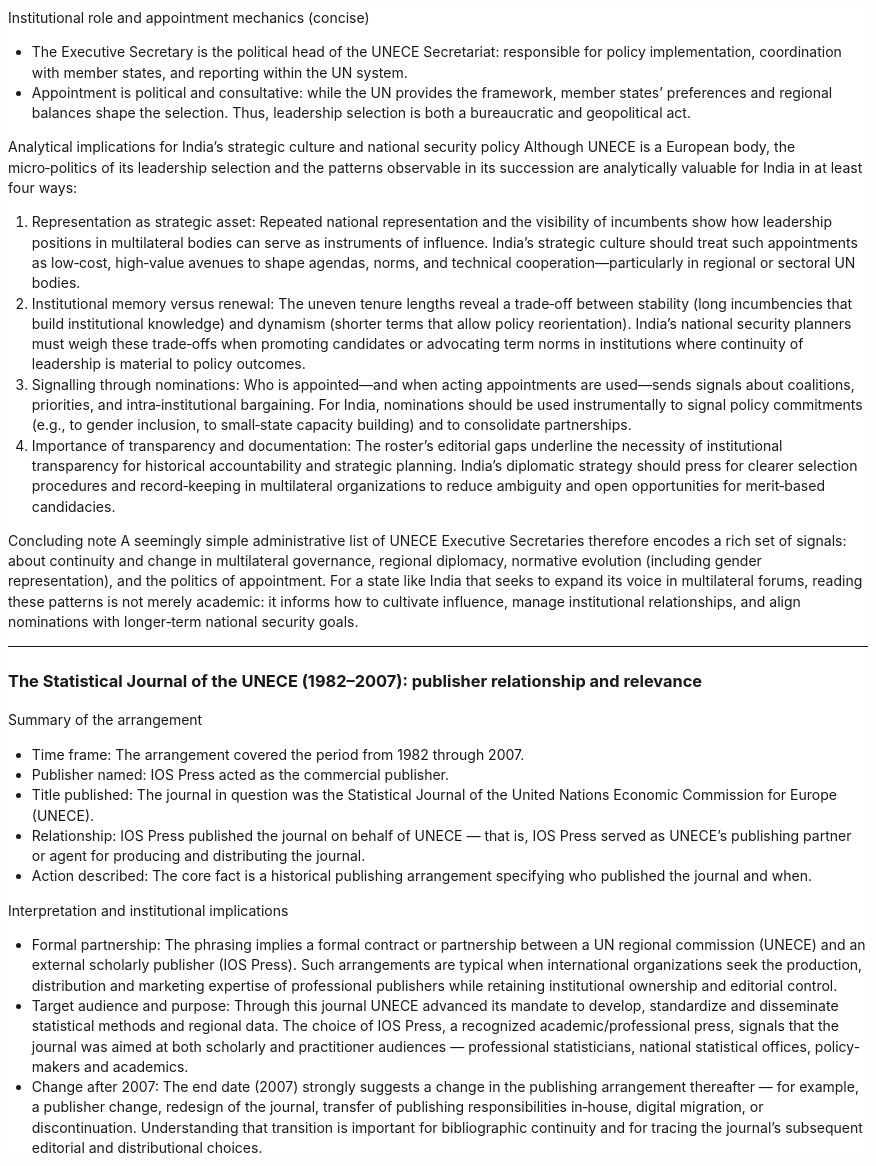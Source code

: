 Institutional role and appointment mechanics (concise)
- The Executive Secretary is the political head of the UNECE Secretariat: responsible for policy implementation, coordination with member states, and reporting within the UN system.  
- Appointment is political and consultative: while the UN provides the framework, member states’ preferences and regional balances shape the selection. Thus, leadership selection is both a bureaucratic and geopolitical act.

Analytical implications for India’s strategic culture and national security policy
Although UNECE is a European body, the micro‑politics of its leadership selection and the patterns observable in its succession are analytically valuable for India in at least four ways:

1. Representation as strategic asset: Repeated national representation and the visibility of incumbents show how leadership positions in multilateral bodies can serve as instruments of influence. India’s strategic culture should treat such appointments as low‑cost, high‑value avenues to shape agendas, norms, and technical cooperation—particularly in regional or sectoral UN bodies.  
2. Institutional memory versus renewal: The uneven tenure lengths reveal a trade‑off between stability (long incumbencies that build institutional knowledge) and dynamism (shorter terms that allow policy reorientation). India’s national security planners must weigh these trade‑offs when promoting candidates or advocating term norms in institutions where continuity of leadership is material to policy outcomes.  
3. Signalling through nominations: Who is appointed—and when acting appointments are used—sends signals about coalitions, priorities, and intra‑institutional bargaining. For India, nominations should be used instrumentally to signal policy commitments (e.g., to gender inclusion, to small‑state capacity building) and to consolidate partnerships.  
4. Importance of transparency and documentation: The roster’s editorial gaps underline the necessity of institutional transparency for historical accountability and strategic planning. India’s diplomatic strategy should press for clearer selection procedures and record‑keeping in multilateral organizations to reduce ambiguity and open opportunities for merit‑based candidacies.

Concluding note
A seemingly simple administrative list of UNECE Executive Secretaries therefore encodes a rich set of signals: about continuity and change in multilateral governance, regional diplomacy, normative evolution (including gender representation), and the politics of appointment. For a state like India that seeks to expand its voice in multilateral forums, reading these patterns is not merely academic: it informs how to cultivate influence, manage institutional relationships, and align nominations with longer‑term national security goals.

---

### The Statistical Journal of the UNECE (1982–2007): publisher relationship and relevance

Summary of the arrangement
- Time frame: The arrangement covered the period from 1982 through 2007.
- Publisher named: IOS Press acted as the commercial publisher.
- Title published: The journal in question was the Statistical Journal of the United Nations Economic Commission for Europe (UNECE).
- Relationship: IOS Press published the journal on behalf of UNECE — that is, IOS Press served as UNECE’s publishing partner or agent for producing and distributing the journal.
- Action described: The core fact is a historical publishing arrangement specifying who published the journal and when.

Interpretation and institutional implications
- Formal partnership: The phrasing implies a formal contract or partnership between a UN regional commission (UNECE) and an external scholarly publisher (IOS Press). Such arrangements are typical when international organizations seek the production, distribution and marketing expertise of professional publishers while retaining institutional ownership and editorial control.
- Target audience and purpose: Through this journal UNECE advanced its mandate to develop, standardize and disseminate statistical methods and regional data. The choice of IOS Press, a recognized academic/professional press, signals that the journal was aimed at both scholarly and practitioner audiences — professional statisticians, national statistical offices, policy-makers and academics.
- Change after 2007: The end date (2007) strongly suggests a change in the publishing arrangement thereafter — for example, a publisher change, redesign of the journal, transfer of publishing responsibilities in‑house, digital migration, or discontinuation. Understanding that transition is important for bibliographic continuity and for tracing the journal’s subsequent editorial and distributional choices.